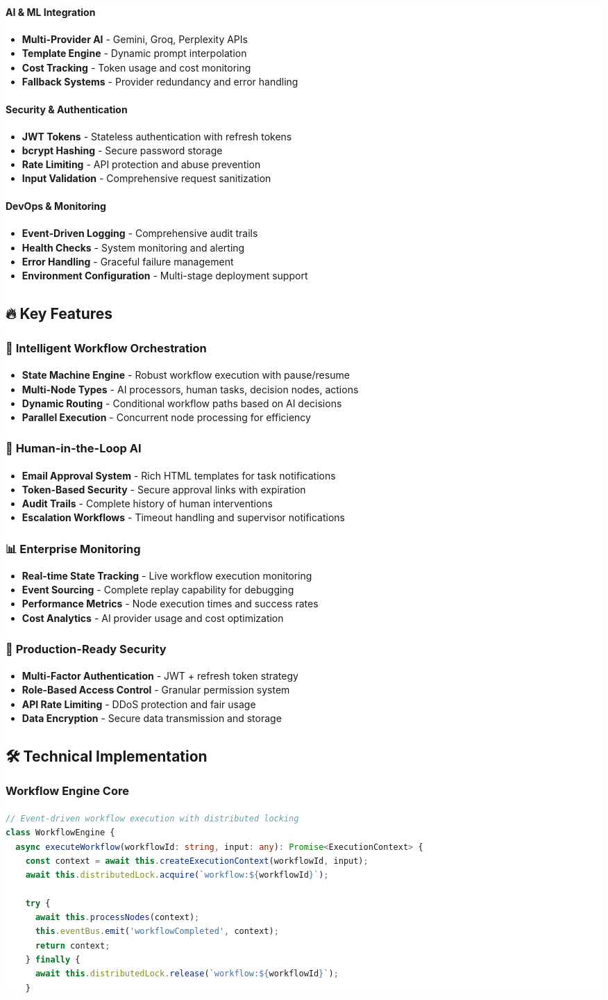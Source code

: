 #### **AI & ML Integration**
- **Multi-Provider AI** - Gemini, Groq, Perplexity APIs
- **Template Engine** - Dynamic prompt interpolation
- **Cost Tracking** - Token usage and cost monitoring
- **Fallback Systems** - Provider redundancy and error handling

#### **Security & Authentication**
- **JWT Tokens** - Stateless authentication with refresh tokens
- **bcrypt Hashing** - Secure password storage
- **Rate Limiting** - API protection and abuse prevention
- **Input Validation** - Comprehensive request sanitization

#### **DevOps & Monitoring**
- **Event-Driven Logging** - Comprehensive audit trails
- **Health Checks** - System monitoring and alerting
- **Error Handling** - Graceful failure management
- **Environment Configuration** - Multi-stage deployment support

## 🔥 Key Features

### 🤖 **Intelligent Workflow Orchestration**
- **State Machine Engine** - Robust workflow execution with pause/resume
- **Multi-Node Types** - AI processors, human tasks, decision nodes, actions
- **Dynamic Routing** - Conditional workflow paths based on AI decisions
- **Parallel Execution** - Concurrent node processing for efficiency

### 👥 **Human-in-the-Loop AI**
- **Email Approval System** - Rich HTML templates for task notifications
- **Token-Based Security** - Secure approval links with expiration
- **Audit Trails** - Complete history of human interventions
- **Escalation Workflows** - Timeout handling and supervisor notifications

### 📊 **Enterprise Monitoring**
- **Real-time State Tracking** - Live workflow execution monitoring
- **Event Sourcing** - Complete replay capability for debugging
- **Performance Metrics** - Node execution times and success rates
- **Cost Analytics** - AI provider usage and cost optimization

### 🔐 **Production-Ready Security**
- **Multi-Factor Authentication** - JWT + refresh token strategy
- **Role-Based Access Control** - Granular permission system
- **API Rate Limiting** - DDoS protection and fair usage
- **Data Encryption** - Secure data transmission and storage

## 🛠️ Technical Implementation

### Workflow Engine Core
```typescript
// Event-driven workflow execution with distributed locking
class WorkflowEngine {
  async executeWorkflow(workflowId: string, input: any): Promise<ExecutionContext> {
    const context = await this.createExecutionContext(workflowId, input);
    await this.distributedLock.acquire(`workflow:${workflowId}`);
    
    try {
      await this.processNodes(context);
      this.eventBus.emit('workflowCompleted', context);
      return context;
    } finally {
      await this.distributedLock.release(`workflow:${workflowId}`);
    }
```